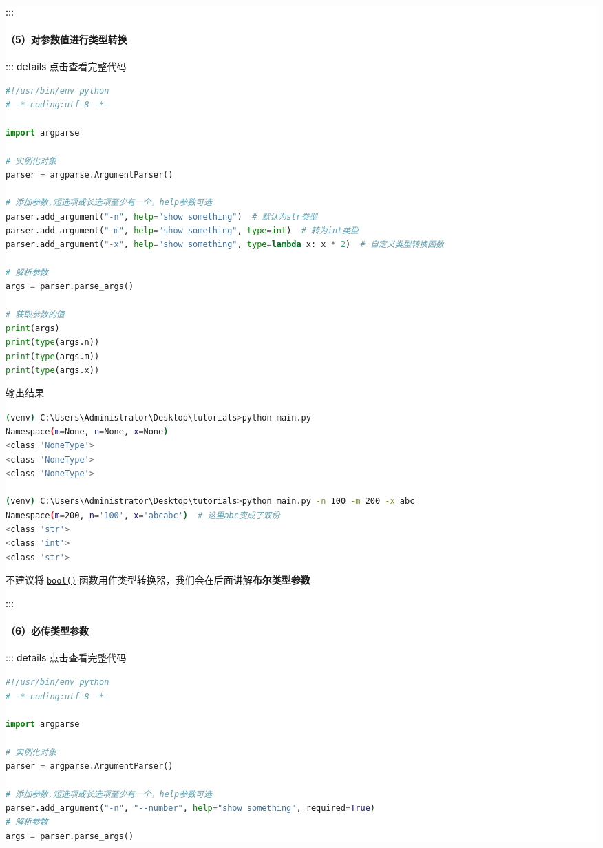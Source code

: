 :::

#### （5）对参数值进行类型转换

::: details 点击查看完整代码

```python
#!/usr/bin/env python
# -*-coding:utf-8 -*-

import argparse

# 实例化对象
parser = argparse.ArgumentParser()

# 添加参数,短选项或长选项至少有一个，help参数可选
parser.add_argument("-n", help="show something")  # 默认为str类型
parser.add_argument("-m", help="show something", type=int)  # 转为int类型
parser.add_argument("-x", help="show something", type=lambda x: x * 2)  # 自定义类型转换函数

# 解析参数
args = parser.parse_args()

# 获取参数的值
print(args)
print(type(args.n))
print(type(args.m))
print(type(args.x))
```

输出结果

```bash
(venv) C:\Users\Administrator\Desktop\tutorials>python main.py                     
Namespace(m=None, n=None, x=None)
<class 'NoneType'>
<class 'NoneType'>
<class 'NoneType'>

(venv) C:\Users\Administrator\Desktop\tutorials>python main.py -n 100 -m 200 -x abc
Namespace(m=200, n='100', x='abcabc')  # 这里abc变成了双份
<class 'str'>
<class 'int'>
<class 'str'>
```

不建议将 [`bool()`](https://docs.python.org/zh-cn/3/library/functions.html#bool) 函数用作类型转换器，我们会在后面讲解**布尔类型参数**

:::

#### （6）必传类型参数

::: details 点击查看完整代码

```python
#!/usr/bin/env python
# -*-coding:utf-8 -*-

import argparse

# 实例化对象
parser = argparse.ArgumentParser()

# 添加参数,短选项或长选项至少有一个，help参数可选
parser.add_argument("-n", "--number", help="show something", required=True)
# 解析参数
args = parser.parse_args()
```
